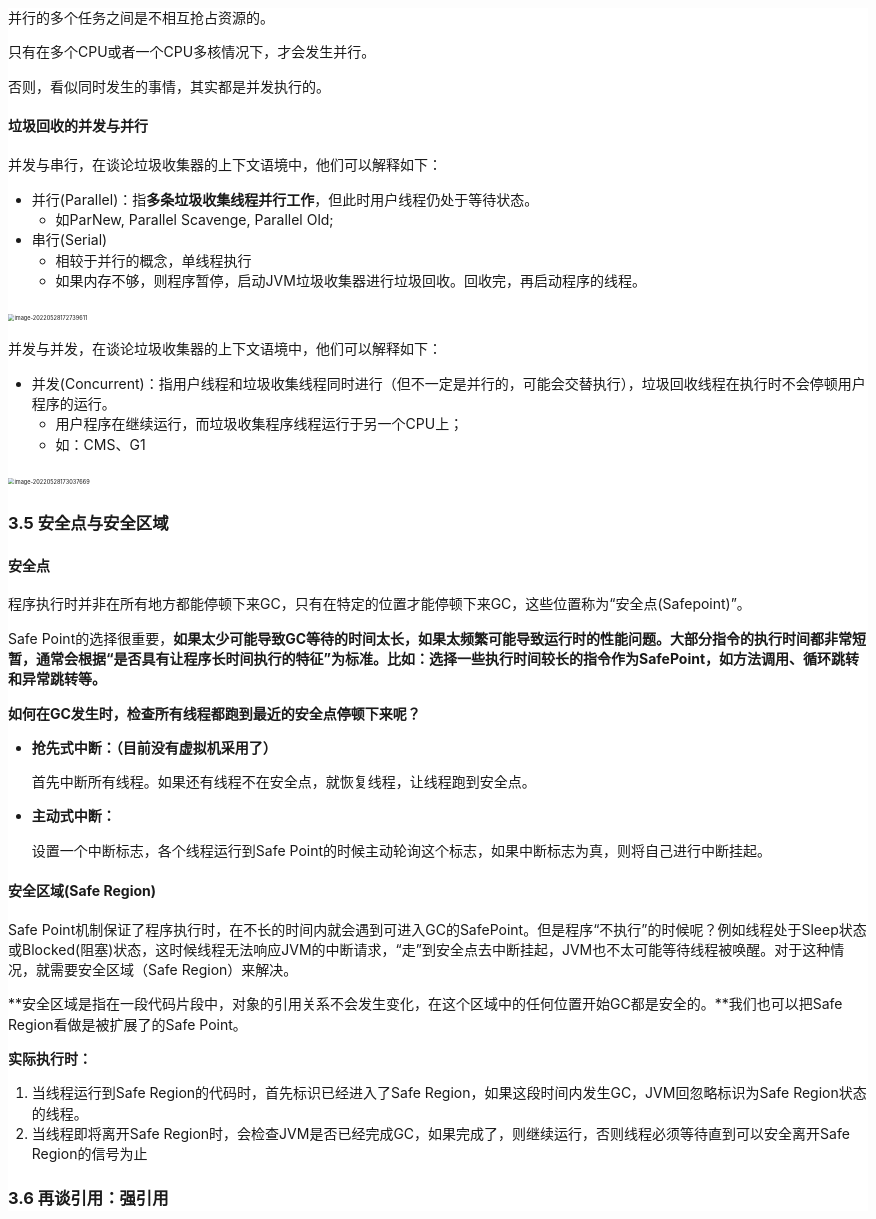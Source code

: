 并行的多个任务之间是不相互抢占资源的。

只有在多个CPU或者一个CPU多核情况下，才会发生并行。

否则，看似同时发生的事情，其实都是并发执行的。

#### 垃圾回收的并发与并行

并发与串行，在谈论垃圾收集器的上下文语境中，他们可以解释如下：

-   并行(Parallel)：指**多条垃圾收集线程并行工作**，但此时用户线程仍处于等待状态。
    -   如ParNew, Parallel Scavenge, Parallel Old;
-   串行(Serial)
    -   相较于并行的概念，单线程执行
    -   如果内存不够，则程序暂停，启动JVM垃圾收集器进行垃圾回收。回收完，再启动程序的线程。

<img src="https://raw.github.com/Missyesterday/picgo/main/picgo/image-20220528172739611.png" alt="image-20220528172739611" style="zoom:40%;" />

并发与并发，在谈论垃圾收集器的上下文语境中，他们可以解释如下：

-   并发(Concurrent)：指用户线程和垃圾收集线程同时进行（但不一定是并行的，可能会交替执行），垃圾回收线程在执行时不会停顿用户程序的运行。
    -   用户程序在继续运行，而垃圾收集程序线程运行于另一个CPU上；
    -   如：CMS、G1

<img src="https://raw.github.com/Missyesterday/picgo/main/picgo/image-20220528173037669.png" alt="image-20220528173037669" style="zoom:40%;" />

### 3.5 安全点与安全区域

#### 安全点

程序执行时并非在所有地方都能停顿下来GC，只有在特定的位置才能停顿下来GC，这些位置称为“安全点(Safepoint)”。

Safe Point的选择很重要，**如果太少可能导致GC等待的时间太长，如果太频繁可能导致运行时的性能问题。**大部分指令的执行时间都非常短暂，通常会根据“**是否具有让程序长时间执行的特征**”为标准。比如：选择一些执行时间较长的指令作为SafePoint，如**方法调用、循环跳转和异常跳转等。**

**如何在GC发生时，检查所有线程都跑到最近的安全点停顿下来呢？**

-   **抢先式中断：（目前没有虚拟机采用了）**

    首先中断所有线程。如果还有线程不在安全点，就恢复线程，让线程跑到安全点。

-   **主动式中断：**

    设置一个中断标志，各个线程运行到Safe Point的时候主动轮询这个标志，如果中断标志为真，则将自己进行中断挂起。

#### 安全区域(Safe Region)

Safe Point机制保证了程序执行时，在不长的时间内就会遇到可进入GC的SafePoint。但是程序“不执行”的时候呢？例如线程处于Sleep状态或Blocked(阻塞)状态，这时候线程无法响应JVM的中断请求，“走”到安全点去中断挂起，JVM也不太可能等待线程被唤醒。对于这种情况，就需要安全区域（Safe Region）来解决。

**安全区域是指在一段代码片段中，对象的引用关系不会发生变化，在这个区域中的任何位置开始GC都是安全的。**我们也可以把Safe Region看做是被扩展了的Safe Point。

**实际执行时：**

1.   当线程运行到Safe Region的代码时，首先标识已经进入了Safe Region，如果这段时间内发生GC，JVM回忽略标识为Safe Region状态的线程。
2.   当线程即将离开Safe Region时，会检查JVM是否已经完成GC，如果完成了，则继续运行，否则线程必须等待直到可以安全离开Safe Region的信号为止



### 3.6 再谈引用：强引用
